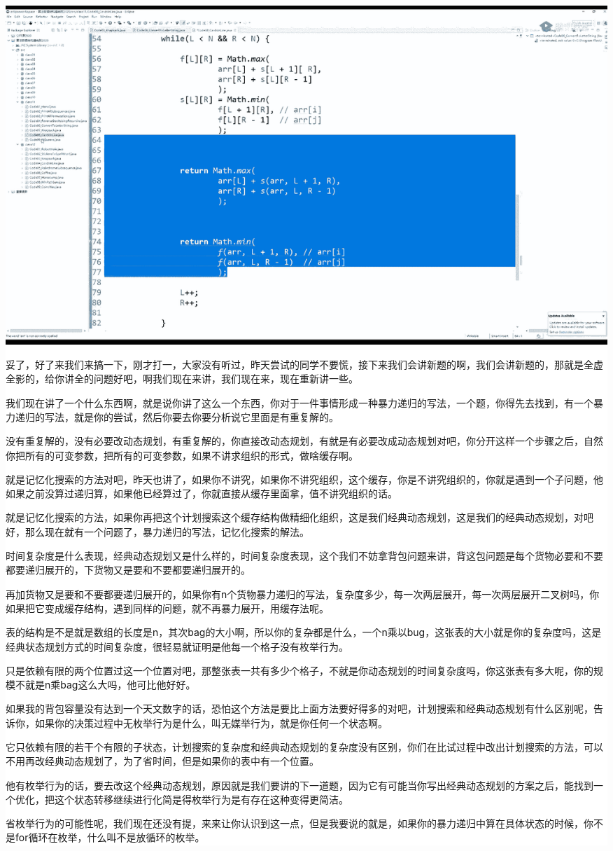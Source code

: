 ![](img/34e19307834493eff5f6a96b0e6fa07f_89.png)

妥了，好了来我们来搞一下，刚才打一，大家没有听过，昨天尝试的同学不要慌，接下来我们会讲新题的啊，我们会讲新题的，那就是全虚全影的，给你讲全的问题好吧，啊我们现在来讲，我们现在来，现在重新讲一些。

我们现在讲了一个什么东西啊，就是说你讲了这么一个东西，你对于一件事情形成一种暴力递归的写法，一个题，你得先去找到，有一个暴力递归的写法，就是你的尝试，然后你要去你要分析说它里面是有重复解的。

没有重复解的，没有必要改动态规划，有重复解的，你直接改动态规划，有就是有必要改成动态规划对吧，你分开这样一个步骤之后，自然你把所有的可变参数，把所有的可变参数，如果不讲求组织的形式，做啥缓存啊。

就是记忆化搜索的方法对吧，昨天也讲了，如果你不讲究，如果你不讲究组织，这个缓存，你是不讲究组织的，你就是遇到一个子问题，他如果之前没算过递归算，如果他已经算过了，你就直接从缓存里面拿，值不讲究组织的话。

就是记忆化搜索的方法，如果你再把这个计划搜索这个缓存结构做精细化组织，这是我们经典动态规划，这是我们的经典动态规划，对吧好，那么现在就有一个问题了，暴力递归的写法，记忆化搜索的解法。

时间复杂度是什么表现，经典动态规划又是什么样的，时间复杂度表现，这个我们不妨拿背包问题来讲，背这包问题是每个货物必要和不要都要递归展开的，下货物又是要和不要都要递归展开的。

再加货物又是要和不要都要递归展开的，如果你有n个货物暴力递归的写法，复杂度多少，每一次两层展开，每一次两层展开二叉树吗，你如果把它变成缓存结构，遇到同样的问题，就不再暴力展开，用缓存法呢。

表的结构是不是就是数组的长度是n，其次bag的大小啊，所以你的复杂都是什么，一个n乘以bug，这张表的大小就是你的复杂度吗，这是经典状态规划方式的时间复杂度，很轻易就证明是他每一个格子没有枚举行为。

只是依赖有限的两个位置过这一个位置对吧，那整张表一共有多少个格子，不就是你动态规划的时间复杂度吗，你这张表有多大呢，你的规模不就是n乘bag这么大吗，他可比他好好。

如果我的背包容量没有达到一个天文数字的话，恐怕这个方法是要比上面方法要好得多的对吧，计划搜索和经典动态规划有什么区别呢，告诉你，如果你的决策过程中无枚举行为是什么，叫无媒举行为，就是你任何一个状态啊。

它只依赖有限的若干个有限的子状态，计划搜索的复杂度和经典动态规划的复杂度没有区别，你们在比试过程中改出计划搜索的方法，可以不用再改经典动态规划了，为了省时间，但是如果你的表中有一个位置。

他有枚举行为的话，要去改这个经典动态规划，原因就是我们要讲的下一道题，因为它有可能当你写出经典动态规划的方案之后，能找到一个优化，把这个状态转移继续进行化简是得枚举行为是有存在这种变得更简洁。

省枚举行为的可能性呢，我们现在还没有提，来来让你认识到这一点，但是我要说的就是，如果你的暴力递归中算在具体状态的时候，你不是for循环在枚举，什么叫不是放循环的枚举。


